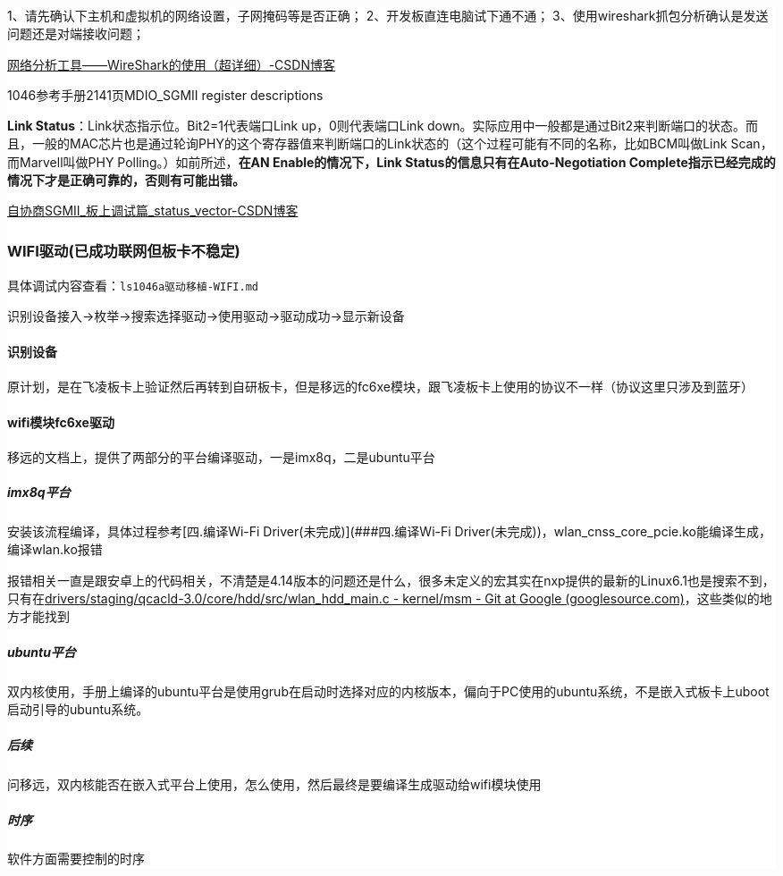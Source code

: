 1、请先确认下主机和虚拟机的网络设置，子网掩码等是否正确；
2、开发板直连电脑试下通不通；
3、使用wireshark抓包分析确认是发送问题还是对端接收问题；

[网络分析工具——WireShark的使用（超详细）-CSDN博客](https://blog.csdn.net/zzwwhhpp/article/details/113077747)



1046参考手册2141页MDIO_SGMII register descriptions



**Link Status**：Link状态指示位。Bit2=1代表端口Link up，0则代表端口Link down。实际应用中一般都是通过Bit2来判断端口的状态。而且，一般的MAC芯片也是通过轮询PHY的这个寄存器值来判断端口的Link状态的（这个过程可能有不同的名称，比如BCM叫做Link Scan，而Marvell叫做PHY Polling。）如前所述，**在AN Enable的情况下，Link Status的信息只有在Auto-Negotiation Complete指示已经完成的情况下才是正确可靠的，否则有可能出错。**

[自协商SGMII_板上调试篇_status_vector-CSDN博客](https://blog.csdn.net/weixin_39673080/article/details/86587406)







### WIFI驱动(已成功联网但板卡不稳定)

具体调试内容查看：`ls1046a驱动移植-WIFI.md`

识别设备接入->枚举->搜索选择驱动->使用驱动->驱动成功->显示新设备

#### 识别设备

原计划，是在飞凌板卡上验证然后再转到自研板卡，但是移远的fc6xe模块，跟飞凌板卡上使用的协议不一样（协议这里只涉及到蓝牙）

#### wifi模块fc6xe驱动

移远的文档上，提供了两部分的平台编译驱动，一是imx8q，二是ubuntu平台

##### imx8q平台

安装该流程编译，具体过程参考[四.编译Wi-Fi Driver(未完成)](###四.编译Wi-Fi Driver(未完成))，wlan_cnss_core_pcie.ko能编译生成，编译wlan.ko报错

报错相关一直是跟安卓上的代码相关，不清楚是4.14版本的问题还是什么，很多未定义的宏其实在nxp提供的最新的Linux6.1也是搜索不到，只有在[drivers/staging/qcacld-3.0/core/hdd/src/wlan_hdd_main.c - kernel/msm - Git at Google (googlesource.com)](https://android.googlesource.com/kernel/msm/+/android-msm-wahoo-4.4-oreo-m4/drivers/staging/qcacld-3.0/core/hdd/src/wlan_hdd_main.c)，这些类似的地方才能找到

##### ubuntu平台

双内核使用，手册上编译的ubuntu平台是使用grub在启动时选择对应的内核版本，偏向于PC使用的ubuntu系统，不是嵌入式板卡上uboot启动引导的ubuntu系统。

##### 后续

问移远，双内核能否在嵌入式平台上使用，怎么使用，然后最终是要编译生成驱动给wifi模块使用



##### 时序

软件方面需要控制的时序
